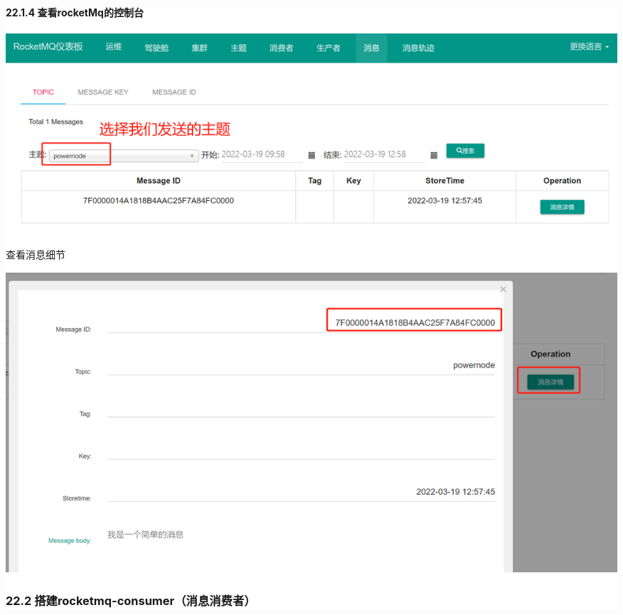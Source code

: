 #### 22.1.4 查看rocketMq的控制台

![](./media/image37.png)

查看消息细节

![](./media/image38.png)

### 22.2 搭建rocketmq-consumer（消息消费者）
